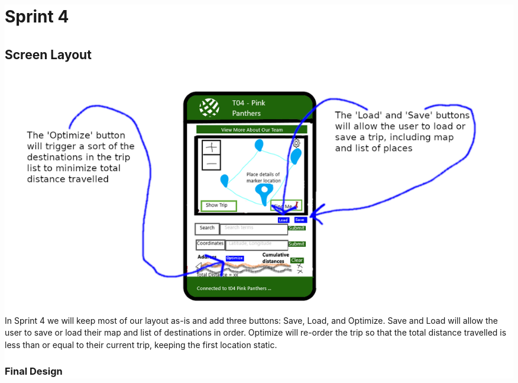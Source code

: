 # Sprint 4
## Screen Layout
![Screen Layout - SP4](../team/images/SP4Layout.png)
In Sprint 4 we will keep most of our layout as-is and add three buttons: Save, Load, and Optimize. Save and Load will allow the user to save or load their map and list of destinations in order. Optimize will re-order the trip so that the total distance travelled is less than or equal to their current trip, keeping the first location static.
### Final Design